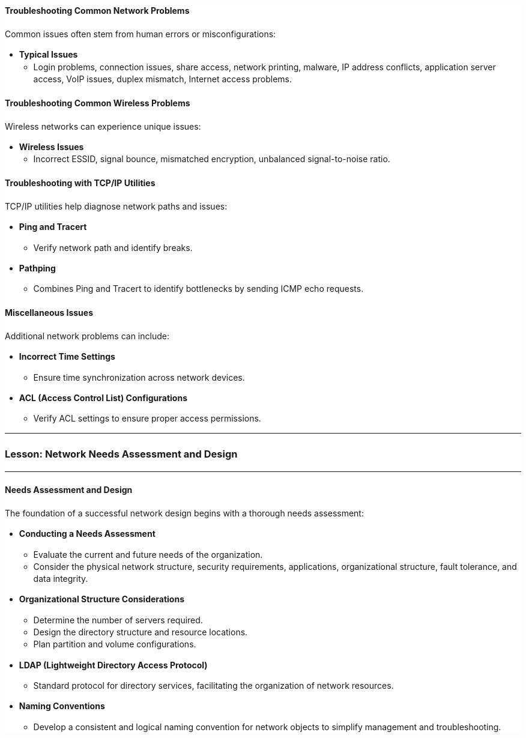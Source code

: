 #### **Troubleshooting Common Network Problems**
Common issues often stem from human errors or misconfigurations:

- **Typical Issues**
  - Login problems, connection issues, share access, network printing, malware, IP address conflicts, application server access, VoIP issues, duplex mismatch, Internet access problems.

#### **Troubleshooting Common Wireless Problems**
Wireless networks can experience unique issues:

- **Wireless Issues**
  - Incorrect ESSID, signal bounce, mismatched encryption, unbalanced signal-to-noise ratio.

#### **Troubleshooting with TCP/IP Utilities**
TCP/IP utilities help diagnose network paths and issues:

- **Ping and Tracert**
  - Verify network path and identify breaks.

- **Pathping**
  - Combines Ping and Tracert to identify bottlenecks by sending ICMP echo requests.

#### **Miscellaneous Issues**
Additional network problems can include:

- **Incorrect Time Settings**
  - Ensure time synchronization across network devices.

- **ACL (Access Control List) Configurations**
  - Verify ACL settings to ensure proper access permissions.

---

### Lesson: Network Needs Assessment and Design

---

#### **Needs Assessment and Design**
The foundation of a successful network design begins with a thorough needs assessment:

- **Conducting a Needs Assessment**
  - Evaluate the current and future needs of the organization.
  - Consider the physical network structure, security requirements, applications, organizational structure, fault tolerance, and data integrity.

- **Organizational Structure Considerations**
  - Determine the number of servers required.
  - Design the directory structure and resource locations.
  - Plan partition and volume configurations.

- **LDAP (Lightweight Directory Access Protocol)**
  - Standard protocol for directory services, facilitating the organization of network resources.

- **Naming Conventions**
  - Develop a consistent and logical naming convention for network objects to simplify management and troubleshooting.
